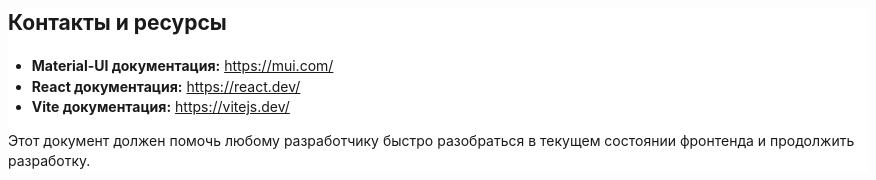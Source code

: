 
## Контакты и ресурсы

- **Material-UI документация:** https://mui.com/
- **React документация:** https://react.dev/
- **Vite документация:** https://vitejs.dev/

Этот документ должен помочь любому разработчику быстро разобраться в текущем состоянии фронтенда и продолжить разработку.